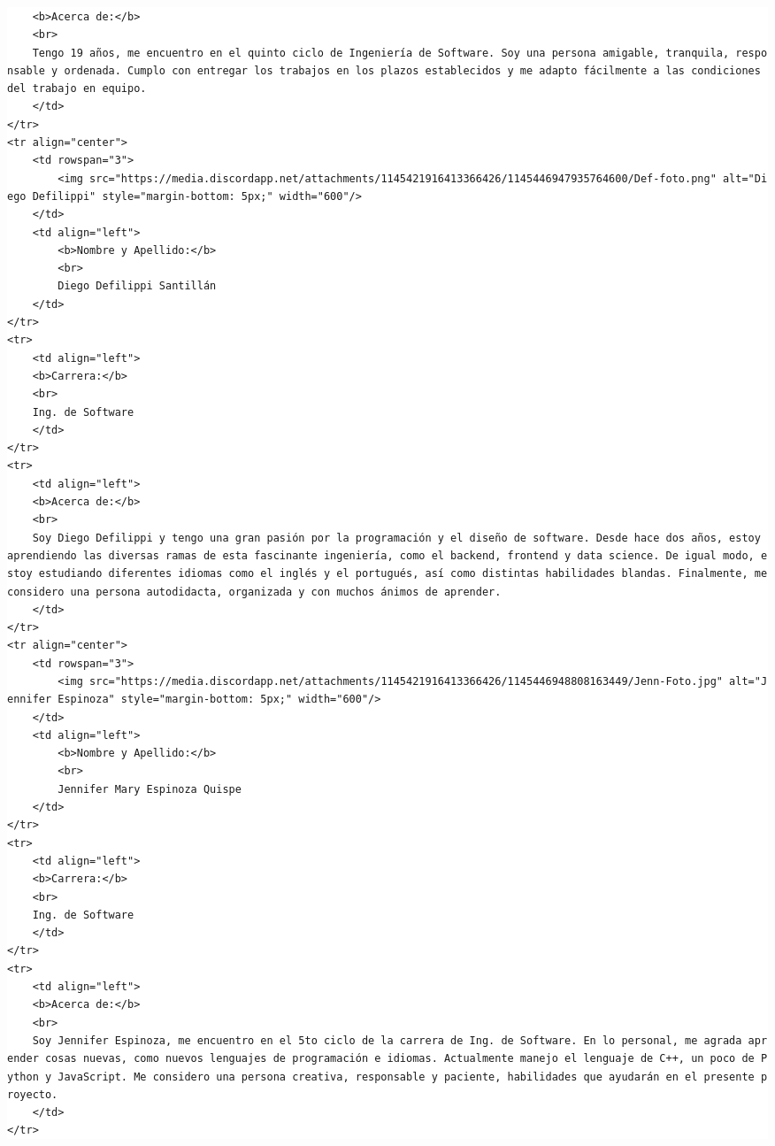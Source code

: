         <b>Acerca de:</b>
        <br>
        Tengo 19 años, me encuentro en el quinto ciclo de Ingeniería de Software. Soy una persona amigable, tranquila, responsable y ordenada. Cumplo con entregar los trabajos en los plazos establecidos y me adapto fácilmente a las condiciones del trabajo en equipo.
        </td>
    </tr>
    <tr align="center">
        <td rowspan="3">
            <img src="https://media.discordapp.net/attachments/1145421916413366426/1145446947935764600/Def-foto.png" alt="Diego Defilippi" style="margin-bottom: 5px;" width="600"/>
        </td>
        <td align="left">
            <b>Nombre y Apellido:</b>
            <br>            
            Diego Defilippi Santillán
        </td>
    </tr>
    <tr>
        <td align="left">
        <b>Carrera:</b>
        <br>
        Ing. de Software
        </td>
    </tr>
    <tr>
        <td align="left">
        <b>Acerca de:</b>
        <br>
        Soy Diego Defilippi y tengo una gran pasión por la programación y el diseño de software. Desde hace dos años, estoy aprendiendo las diversas ramas de esta fascinante ingeniería, como el backend, frontend y data science. De igual modo, estoy estudiando diferentes idiomas como el inglés y el portugués, así como distintas habilidades blandas. Finalmente, me considero una persona autodidacta, organizada y con muchos ánimos de aprender. 
        </td>
    </tr>
    <tr align="center">
        <td rowspan="3">
            <img src="https://media.discordapp.net/attachments/1145421916413366426/1145446948808163449/Jenn-Foto.jpg" alt="Jennifer Espinoza" style="margin-bottom: 5px;" width="600"/>
        </td>
        <td align="left">
            <b>Nombre y Apellido:</b>
            <br>            
            Jennifer Mary Espinoza Quispe
        </td>
    </tr>
    <tr>
        <td align="left">
        <b>Carrera:</b>
        <br>
        Ing. de Software
        </td>
    </tr>
    <tr>
        <td align="left">
        <b>Acerca de:</b>
        <br>
        Soy Jennifer Espinoza, me encuentro en el 5to ciclo de la carrera de Ing. de Software. En lo personal, me agrada aprender cosas nuevas, como nuevos lenguajes de programación e idiomas. Actualmente manejo el lenguaje de C++, un poco de Python y JavaScript. Me considero una persona creativa, responsable y paciente, habilidades que ayudarán en el presente proyecto.
        </td>
    </tr>